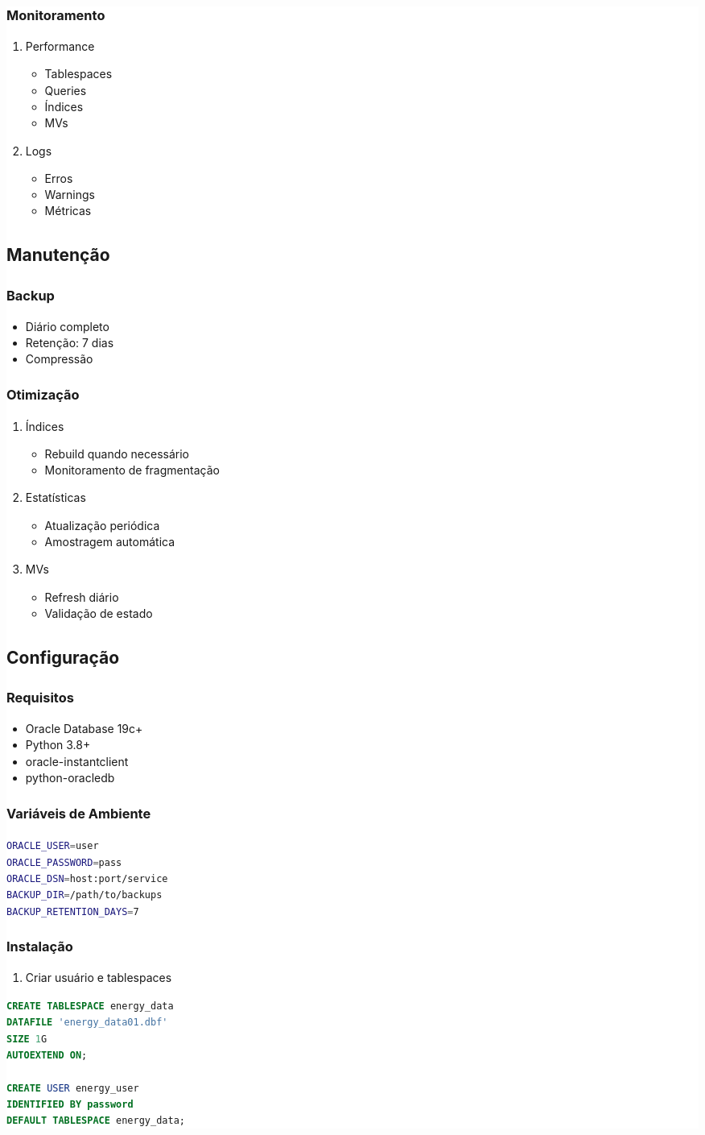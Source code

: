 ### Monitoramento
1. Performance
   - Tablespaces
   - Queries
   - Índices
   - MVs

2. Logs
   - Erros
   - Warnings
   - Métricas

## Manutenção

### Backup
- Diário completo
- Retenção: 7 dias
- Compressão

### Otimização
1. Índices
   - Rebuild quando necessário
   - Monitoramento de fragmentação

2. Estatísticas
   - Atualização periódica
   - Amostragem automática

3. MVs
   - Refresh diário
   - Validação de estado

## Configuração

### Requisitos
- Oracle Database 19c+
- Python 3.8+
- oracle-instantclient
- python-oracledb

### Variáveis de Ambiente
```bash
ORACLE_USER=user
ORACLE_PASSWORD=pass
ORACLE_DSN=host:port/service
BACKUP_DIR=/path/to/backups
BACKUP_RETENTION_DAYS=7
```

### Instalação
1. Criar usuário e tablespaces
```sql
CREATE TABLESPACE energy_data
DATAFILE 'energy_data01.dbf'
SIZE 1G
AUTOEXTEND ON;

CREATE USER energy_user
IDENTIFIED BY password
DEFAULT TABLESPACE energy_data;
```
